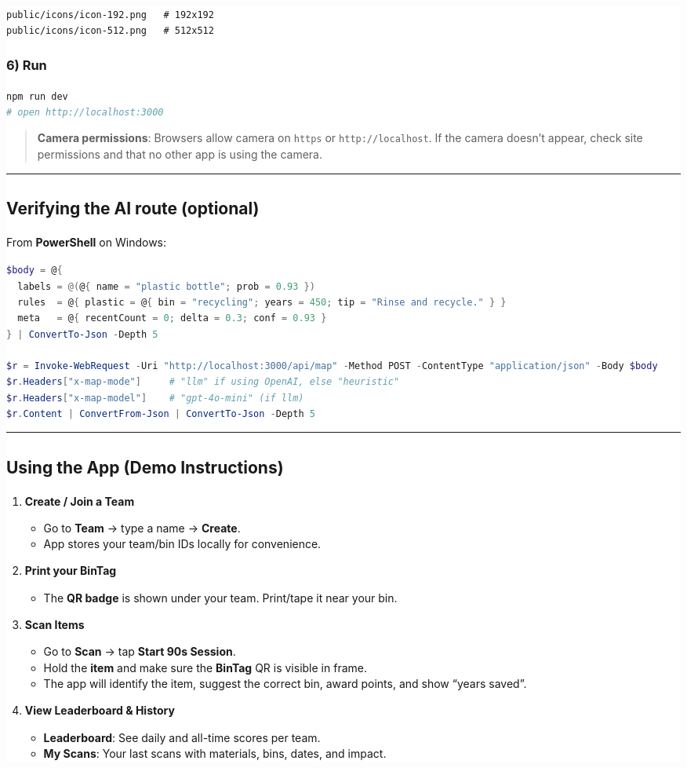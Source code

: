 ```
public/icons/icon-192.png   # 192x192
public/icons/icon-512.png   # 512x512
```

### 6) Run

```bash
npm run dev
# open http://localhost:3000
```

> **Camera permissions**: Browsers allow camera on `https` or `http://localhost`. If the camera doesn’t appear, check site permissions and that no other app is using the camera.

---

## Verifying the AI route (optional)

From **PowerShell** on Windows:

```powershell
$body = @{
  labels = @(@{ name = "plastic bottle"; prob = 0.93 })
  rules  = @{ plastic = @{ bin = "recycling"; years = 450; tip = "Rinse and recycle." } }
  meta   = @{ recentCount = 0; delta = 0.3; conf = 0.93 }
} | ConvertTo-Json -Depth 5

$r = Invoke-WebRequest -Uri "http://localhost:3000/api/map" -Method POST -ContentType "application/json" -Body $body
$r.Headers["x-map-mode"]     # "llm" if using OpenAI, else "heuristic"
$r.Headers["x-map-model"]    # "gpt-4o-mini" (if llm)
$r.Content | ConvertFrom-Json | ConvertTo-Json -Depth 5
```

---

## Using the App (Demo Instructions)

1. **Create / Join a Team**

   - Go to **Team** → type a name → **Create**.
   - App stores your team/bin IDs locally for convenience.

2. **Print your BinTag**

   - The **QR badge** is shown under your team. Print/tape it near your bin.

3. **Scan Items**

   - Go to **Scan** → tap **Start 90s Session**.
   - Hold the **item** and make sure the **BinTag** QR is visible in frame.
   - The app will identify the item, suggest the correct bin, award points, and show “years saved”.

4. **View Leaderboard & History**

   - **Leaderboard**: See daily and all-time scores per team.
   - **My Scans**: Your last scans with materials, bins, dates, and impact.
